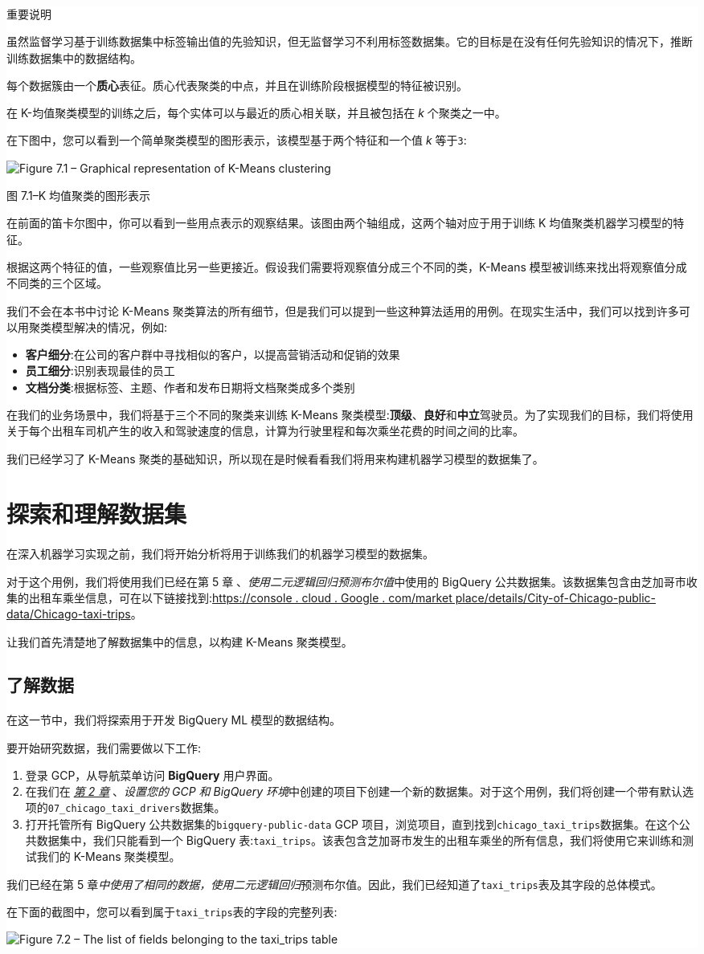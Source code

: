 重要说明

虽然监督学习基于训练数据集中标签输出值的先验知识，但无监督学习不利用标签数据集。它的目标是在没有任何先验知识的情况下，推断训练数据集中的数据结构。

每个数据簇由一个**质心**表征。质心代表聚类的中点，并且在训练阶段根据模型的特征被识别。

在 K-均值聚类模型的训练之后，每个实体可以与最近的质心相关联，并且被包括在 *k* 个聚类之一中。

在下图中，您可以看到一个简单聚类模型的图形表示，该模型基于两个特征和一个值 *k* 等于`3`:

![Figure 7.1 – Graphical representation of K-Means clustering
](img/B16722_07_002.jpg)

图 7.1–K 均值聚类的图形表示

在前面的笛卡尔图中，你可以看到一些用点表示的观察结果。该图由两个轴组成，这两个轴对应于用于训练 K 均值聚类机器学习模型的特征。

根据这两个特征的值，一些观察值比另一些更接近。假设我们需要将观察值分成三个不同的类，K-Means 模型被训练来找出将观察值分成不同类的三个区域。

我们不会在本书中讨论 K-Means 聚类算法的所有细节，但是我们可以提到一些这种算法适用的用例。在现实生活中，我们可以找到许多可以用聚类模型解决的情况，例如:

*   **客户细分**:在公司的客户群中寻找相似的客户，以提高营销活动和促销的效果
*   **员工细分**:识别表现最佳的员工
*   **文档分类**:根据标签、主题、作者和发布日期将文档聚类成多个类别

在我们的业务场景中，我们将基于三个不同的聚类来训练 K-Means 聚类模型:**顶级**、**良好**和**中立**驾驶员。为了实现我们的目标，我们将使用关于每个出租车司机产生的收入和驾驶速度的信息，计算为行驶里程和每次乘坐花费的时间之间的比率。

我们已经学习了 K-Means 聚类的基础知识，所以现在是时候看看我们将用来构建机器学习模型的数据集了。

# 探索和理解数据集

在深入机器学习实现之前，我们将开始分析将用于训练我们的机器学习模型的数据集。

对于这个用例，我们将使用我们已经在第 5 章 、*使用二元逻辑回归预测布尔值*中使用的 BigQuery 公共数据集。该数据集包含由芝加哥市收集的出租车乘坐信息，可在以下链接找到:[https://console . cloud . Google . com/market place/details/City-of-Chicago-public-data/Chicago-taxi-trips](https://console.cloud.google.com/marketplace/details/city-of-chicago-public-data/chicago-taxi-trips)。

让我们首先清楚地了解数据集中的信息，以构建 K-Means 聚类模型。

## 了解数据

在这一节中，我们将探索用于开发 BigQuery ML 模型的数据结构。

要开始研究数据，我们需要做以下工作:

1.  登录 GCP，从导航菜单访问 **BigQuery** 用户界面。
2.  在我们在 [*第 2 章*](B16722_02_Final_ASB_ePub.xhtml#_idTextAnchor039) 、*设置您的 GCP 和 BigQuery 环境*中创建的项目下创建一个新的数据集。对于这个用例，我们将创建一个带有默认选项的`07_chicago_taxi_drivers`数据集。
3.  打开托管所有 BigQuery 公共数据集的`bigquery-public-data` GCP 项目，浏览项目，直到找到`chicago_taxi_trips`数据集。在这个公共数据集中，我们只能看到一个 BigQuery 表:`taxi_trips`。该表包含芝加哥市发生的出租车乘坐的所有信息，我们将使用它来训练和测试我们的 K-Means 聚类模型。

我们已经在第 5 章*中使用了相同的数据，使用二元逻辑回归*预测布尔值。因此，我们已经知道了`taxi_trips`表及其字段的总体模式。

在下面的截图中，您可以看到属于`taxi_trips`表的字段的完整列表:

![Figure 7.2 – The list of fields belonging to the taxi_trips table
](img/B16722_07_003.jpg)
